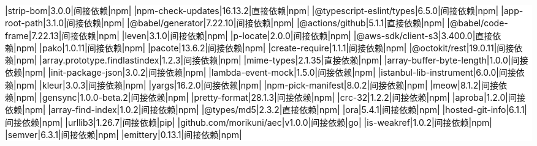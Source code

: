 |strip-bom|3.0.0|间接依赖|npm|
|npm-check-updates|16.13.2|直接依赖|npm|
|@typescript-eslint/types|6.5.0|间接依赖|npm|
|app-root-path|3.1.0|间接依赖|npm|
|@babel/generator|7.22.10|间接依赖|npm|
|@actions/github|5.1.1|直接依赖|npm|
|@babel/code-frame|7.22.13|间接依赖|npm|
|leven|3.1.0|间接依赖|npm|
|p-locate|2.0.0|间接依赖|npm|
|@aws-sdk/client-s3|3.400.0|直接依赖|npm|
|pako|1.0.11|间接依赖|npm|
|pacote|13.6.2|间接依赖|npm|
|create-require|1.1.1|间接依赖|npm|
|@octokit/rest|19.0.11|间接依赖|npm|
|array.prototype.findlastindex|1.2.3|间接依赖|npm|
|mime-types|2.1.35|直接依赖|npm|
|array-buffer-byte-length|1.0.0|间接依赖|npm|
|init-package-json|3.0.2|间接依赖|npm|
|lambda-event-mock|1.5.0|间接依赖|npm|
|istanbul-lib-instrument|6.0.0|间接依赖|npm|
|kleur|3.0.3|间接依赖|npm|
|yargs|16.2.0|间接依赖|npm|
|npm-pick-manifest|8.0.2|间接依赖|npm|
|meow|8.1.2|间接依赖|npm|
|gensync|1.0.0-beta.2|间接依赖|npm|
|pretty-format|28.1.3|间接依赖|npm|
|crc-32|1.2.2|间接依赖|npm|
|aproba|1.2.0|间接依赖|npm|
|array-find-index|1.0.2|间接依赖|npm|
|@types/md5|2.3.2|直接依赖|npm|
|ora|5.4.1|间接依赖|npm|
|hosted-git-info|6.1.1|间接依赖|npm|
|urllib3|1.26.7|间接依赖|pip|
|github.com/morikuni/aec|v1.0.0|间接依赖|go|
|is-weakref|1.0.2|间接依赖|npm|
|semver|6.3.1|间接依赖|npm|
|emittery|0.13.1|间接依赖|npm|